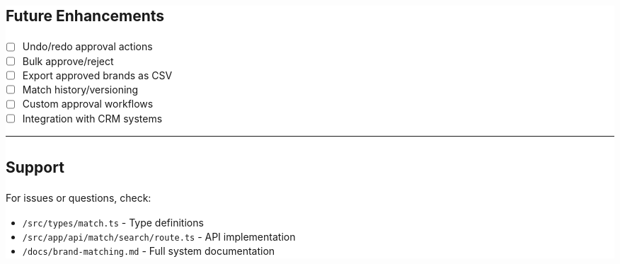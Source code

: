 ## Future Enhancements

- [ ] Undo/redo approval actions
- [ ] Bulk approve/reject
- [ ] Export approved brands as CSV
- [ ] Match history/versioning
- [ ] Custom approval workflows
- [ ] Integration with CRM systems

---

## Support

For issues or questions, check:
- `/src/types/match.ts` - Type definitions
- `/src/app/api/match/search/route.ts` - API implementation
- `/docs/brand-matching.md` - Full system documentation

